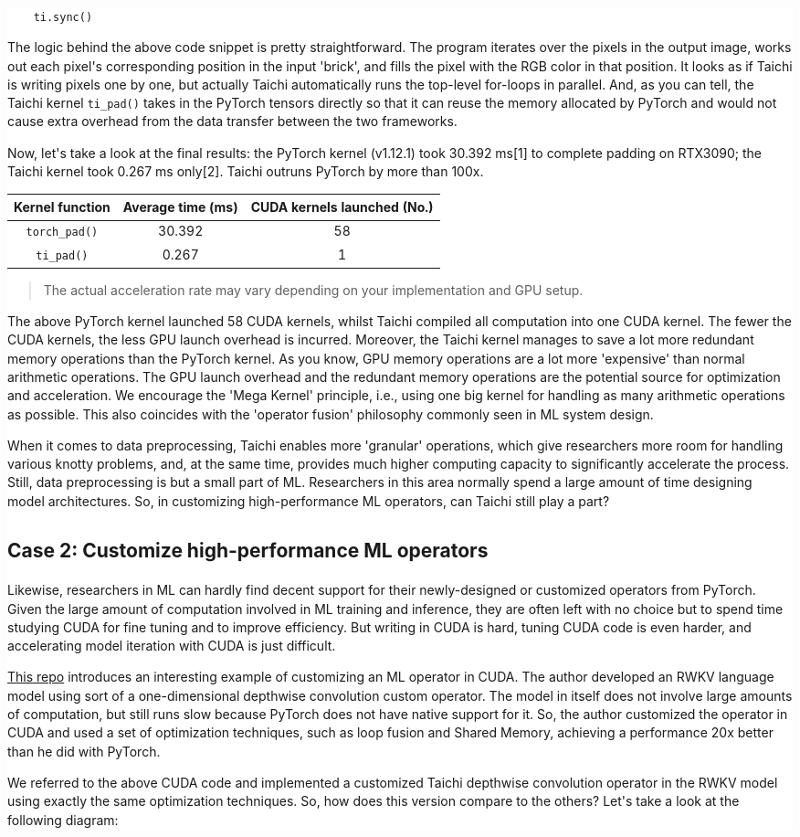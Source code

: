 ```python
    ti.sync()
```

The logic behind the above code snippet is pretty straightforward. The program iterates over the pixels in the output image, works out each pixel's corresponding position in the input 'brick', and fills the pixel with the RGB color in that position. It looks as if Taichi is writing pixels one by one, but actually Taichi automatically runs the top-level for-loops in parallel. And, as you can tell, the Taichi kernel `ti_pad()` takes in the PyTorch tensors directly so that it can reuse the memory allocated by PyTorch and would not cause extra overhead from the data transfer between the two frameworks. 

Now, let's take a look at the final results: the PyTorch kernel (v1.12.1) took 30.392 ms[1] to complete padding on RTX3090; the Taichi kernel took 0.267 ms only[2]. Taichi outruns PyTorch by more than 100x.

|  Kernel function  |  Average time (ms)  |  CUDA kernels launched (No.)  |
| :---------------: | :-----------------: | :---------------------------: |
| `torch_pad()`     | 30.392              | 58                            |
| `ti_pad()`        | 0.267               | 1                             |

> The actual acceleration rate may vary depending on your implementation and GPU setup.

The above PyTorch kernel launched 58 CUDA kernels, whilst Taichi compiled all computation into one CUDA kernel. The fewer the CUDA kernels, the less GPU launch overhead is incurred. Moreover, the Taichi kernel manages to save a lot more redundant memory operations than the PyTorch kernel. As you know, GPU memory operations are a lot more 'expensive' than normal arithmetic operations. The GPU launch overhead and the redundant memory operations are the potential source for optimization and acceleration. We encourage the 'Mega Kernel' principle, i.e., using one big kernel for handling as many arithmetic operations as possible. This also coincides with the 'operator fusion' philosophy commonly seen in ML system design.

When it comes to data preprocessing, Taichi enables more 'granular' operations, which give researchers more room for handling various knotty problems, and, at the same time, provides much higher computing capacity to significantly accelerate the process. Still, data preprocessing is but a small part of ML. Researchers in this area normally spend a large amount of time designing model architectures. So, in customizing high-performance ML operators, can Taichi still play a part?

## Case 2: Customize high-performance ML operators

Likewise, researchers in ML can hardly find decent support for their newly-designed or customized operators from PyTorch. Given the large amount of computation involved in ML training and inference, they are often left with no choice but to spend time studying CUDA for fine tuning and to improve efficiency. But writing in CUDA is hard, tuning CUDA code is even harder, and accelerating model iteration with CUDA is just difficult.

[This repo](https://github.com/BlinkDL/RWKV-CUDA) introduces an interesting example of customizing an ML operator in CUDA. The author developed an RWKV language model using sort of a one-dimensional depthwise convolution custom operator. The model in itself does not involve large amounts of computation, but still runs slow because PyTorch does not have native support for it.  So, the author customized the operator in CUDA and used a set of optimization techniques, such as loop fusion and Shared Memory, achieving a performance 20x better than he did with PyTorch. 

We referred to the above CUDA code and implemented a customized Taichi depthwise convolution operator in the RWKV model using exactly the same optimization techniques. So, how does this version compare to the others? Let's take a look at the following diagram:
